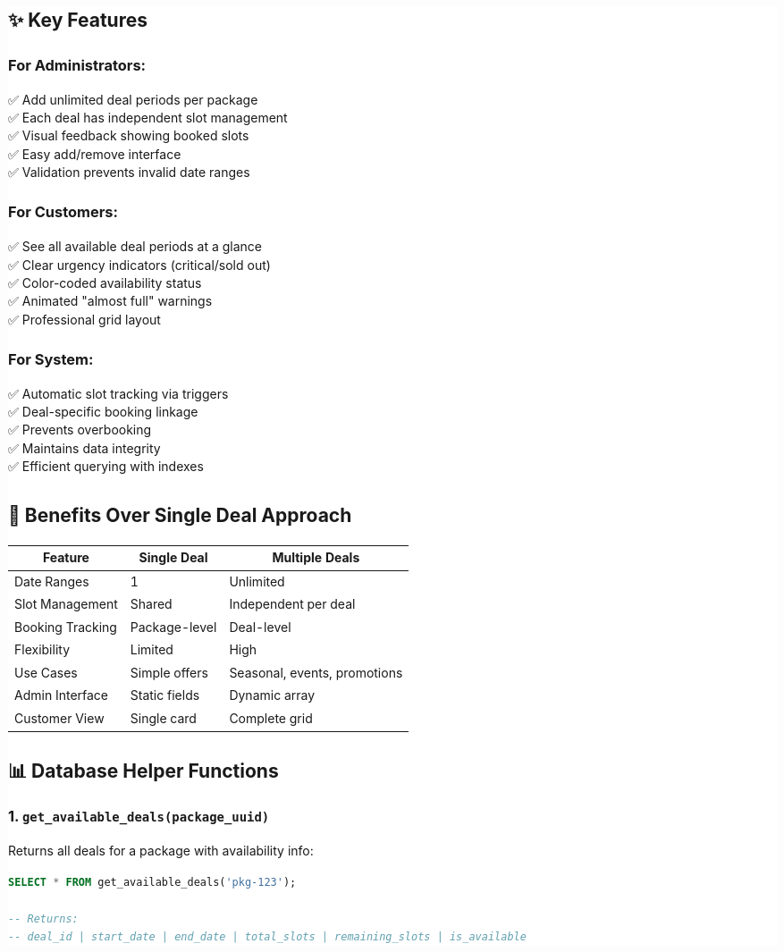 ## ✨ Key Features

### For Administrators:
✅ Add unlimited deal periods per package  
✅ Each deal has independent slot management  
✅ Visual feedback showing booked slots  
✅ Easy add/remove interface  
✅ Validation prevents invalid date ranges  

### For Customers:
✅ See all available deal periods at a glance  
✅ Clear urgency indicators (critical/sold out)  
✅ Color-coded availability status  
✅ Animated "almost full" warnings  
✅ Professional grid layout  

### For System:
✅ Automatic slot tracking via triggers  
✅ Deal-specific booking linkage  
✅ Prevents overbooking  
✅ Maintains data integrity  
✅ Efficient querying with indexes  

## 🎯 Benefits Over Single Deal Approach

| Feature | Single Deal | Multiple Deals |
|---------|------------|----------------|
| Date Ranges | 1 | Unlimited |
| Slot Management | Shared | Independent per deal |
| Booking Tracking | Package-level | Deal-level |
| Flexibility | Limited | High |
| Use Cases | Simple offers | Seasonal, events, promotions |
| Admin Interface | Static fields | Dynamic array |
| Customer View | Single card | Complete grid |

## 📊 Database Helper Functions

### 1. `get_available_deals(package_uuid)`
Returns all deals for a package with availability info:
```sql
SELECT * FROM get_available_deals('pkg-123');

-- Returns:
-- deal_id | start_date | end_date | total_slots | remaining_slots | is_available
```
